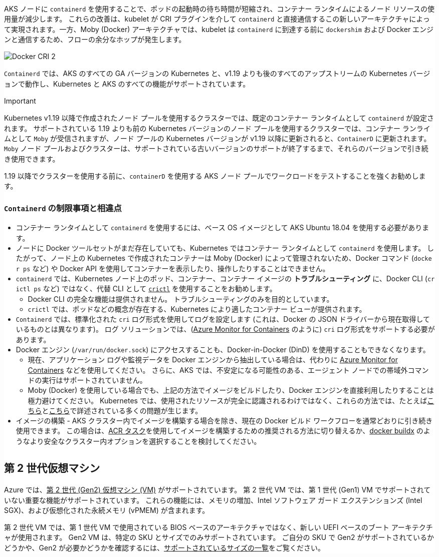 AKS ノードに `containerd` を使用することで、ポッドの起動時の待ち時間が短縮され、コンテナー ランタイムによるノード リソースの使用量が減少します。 これらの改善は、kubelet が CRI プラグインを介して `containerd` と直接通信するこの新しいアーキテクチャによって実現されます。一方、Moby (Docker) アーキテクチャでは、kubelet は `containerd` に到達する前に `dockershim` および Docker エンジンと通信するため、フローの余分なホップが発生します。

![Docker CRI 2](media/cluster-configuration/containerd-cri.png)

`Containerd` では、AKS のすべての GA バージョンの Kubernetes と、v1.19 よりも後のすべてのアップストリームの Kubernetes バージョンで動作し、Kubernetes と AKS のすべての機能がサポートされています。

> [!IMPORTANT]
> Kubernetes v1.19 以降で作成されたノード プールを使用するクラスターでは、既定のコンテナー ランタイムとして `containerd` が設定されます。 サポートされている 1.19 よりも前の Kubernetes バージョンのノード プールを使用するクラスターでは、コンテナー ランライムとして `Moby` が受信されますが、ノード プールの Kubernetes バージョンが v1.19 以降に更新されると、`ContainerD` に更新されます。 `Moby` ノード プールおよびクラスターは、サポートされている古いバージョンのサポートが終了するまで、それらのバージョンで引き続き使用できます。
> 
> 1\.19 以降でクラスターを使用する前に、`containerD` を使用する AKS ノード プールでワークロードをテストすることを強くお勧めします。

### <a name="containerd-limitationsdifferences"></a>`Containerd` の制限事項と相違点

* コンテナー ランタイムとして `containerd` を使用するには、ベース OS イメージとして AKS Ubuntu 18.04 を使用する必要があります。
* ノードに Docker ツールセットがまだ存在していても、Kubernetes ではコンテナー ランタイムとして `containerd` を使用します。 したがって、ノード上の Kubernetes で作成されたコンテナーは Moby (Docker) によって管理されないため、Docker コマンド (`docker ps` など) や Docker API を使用してコンテナーを表示したり、操作したりすることはできません。
* `containerd` では、Kubernetes ノード上のポッド、コンテナー、コンテナー イメージの **トラブルシューティング** に、Docker CLI (`crictl ps` など) ではなく、代替 CLI として [`crictl`](https://kubernetes.io/docs/tasks/debug-application-cluster/crictl) を使用することをお勧めします。 
   * Docker CLI の完全な機能は提供されません。 トラブルシューティングのみを目的としています。
   * `crictl` では、ポッドなどの概念が存在する、Kubernetes により適したコンテナー ビューが提供されます。
* `Containerd` では、標準化された `cri` ログ形式を使用してログを設定します (これは、Docker の JSON ドライバーから現在取得しているものとは異なります)。 ログ ソリューションでは、([Azure Monitor for Containers](../azure-monitor/containers/container-insights-enable-new-cluster.md) のように) `cri` ログ形式をサポートする必要があります。
* Docker エンジン (`/var/run/docker.sock`) にアクセスすることも、Docker-in-Docker (DinD) を使用することもできなくなります。
  * 現在、アプリケーション ログや監視データを Docker エンジンから抽出している場合は、代わりに [Azure Monitor for Containers](../azure-monitor/containers/container-insights-enable-new-cluster.md) などを使用してください。 さらに、AKS では、不安定になる可能性のある、エージェント ノードでの帯域外コマンドの実行はサポートされていません。
  * Moby (Docker) を使用している場合でも、上記の方法でイメージをビルドしたり、Docker エンジンを直接利用したりすることは極力避けてください。 Kubernetes では、使用されたリソースが完全に認識されるわけではなく、これらの方法では、たとえば[こちら](https://jpetazzo.github.io/2015/09/03/do-not-use-docker-in-docker-for-ci/)と[こちら](https://securityboulevard.com/2018/05/escaping-the-whale-things-you-probably-shouldnt-do-with-docker-part-1/)で詳述されている多くの問題が生じます。
* イメージの構築 - AKS クラスター内でイメージを構築する場合を除き、現在の Docker ビルド ワークフローを通常どおりに引き続き使用できます。 この場合は、[ACR タスク](../container-registry/container-registry-quickstart-task-cli.md)を使用してイメージを構築するための推奨される方法に切り替えるか、[docker buildx](https://github.com/docker/buildx) のようなより安全なクラスター内オプションを選択することを検討してください。

## <a name="generation-2-virtual-machines"></a>第 2 世代仮想マシン

Azure では、[第 2 世代 (Gen2) 仮想マシン (VM)](../virtual-machines/generation-2.md) がサポートされています。 第 2 世代 VM では、第 1 世代 (Gen1) VM でサポートされていない重要な機能がサポートされています。 これらの機能には、メモリの増加、Intel ソフトウェア ガード エクステンションズ (Intel SGX)、および仮想化された永続メモリ (vPMEM) が含まれます。

第 2 世代 VM では、第 1 世代 VM で使用されている BIOS ベースのアーキテクチャではなく、新しい UEFI ベースのブート アーキテクチャが使用されます。
Gen2 VM は、特定の SKU とサイズでのみサポートされています。 ご自分の SKU で Gen2 がサポートされているかどうかや、Gen2 が必要かどうかを確認するには、[サポートされているサイズの一覧](../virtual-machines/generation-2.md#generation-2-vm-sizes)をご覧ください。


[azure-cli-install]: /cli/azure/install-azure-cli
[az-feature-register]: /cli/azure/feature#az-feature-register
[az-feature-list]: /cli/azure/feature#az-feature-list
[az-provider-register]: /cli/azure/provider#az-provider-register
[az-extension-add]: /cli/azure/extension#az-extension-add
[az-extension-update]: /cli/azure/extension#az-extension-update
[az-feature-register]: /cli/azure/feature#az-feature-register
[az-feature-list]: /cli/azure/feature#az-feature-list
[az-provider-register]: /cli/azure/provider#az-provider-register